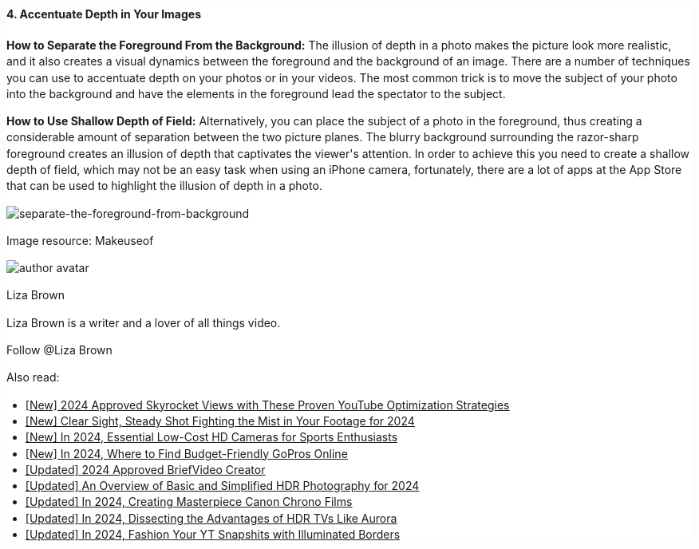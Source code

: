 #### 4\.  Accentuate Depth in Your Images

**How to Separate the Foreground From the Background:** The illusion of depth in a photo makes the picture look more realistic, and it also creates a visual dynamics between the foreground and the background of an image. There are a number of techniques you can use to accentuate depth on your photos or in your videos. The most common trick is to move the subject of your photo into the background and have the elements in the foreground lead the spectator to the subject.

 **How to Use Shallow Depth of Field:** Alternatively, you can place the subject of a photo in the foreground, thus creating a considerable amount of separation between the two picture planes. The blurry background surrounding the razor-sharp foreground creates an illusion of depth that captivates the viewer's attention. In order to achieve this you need to create a shallow depth of field, which may not be an easy task when using an iPhone camera, fortunately, there are a lot of apps at the App Store that can be used to highlight the illusion of depth in a photo.

![separate-the-foreground-from-background](https://images.wondershare.com/filmora/article-images/separate-the-foreground-from-background.jpg)

 Image resource: Makeuseof

![author avatar](https://lh5.googleusercontent.com/-AIMmjowaFs4/AAAAAAAAAAI/AAAAAAAAABc/Y5UmwDaI7HU/s250-c-k/photo.jpg)

Liza Brown

Liza Brown is a writer and a lover of all things video.

Follow @Liza Brown


<ins class="adsbygoogle"
     style="display:block"
     data-ad-format="autorelaxed"
     data-ad-client="ca-pub-7571918770474297"
     data-ad-slot="1223367746"></ins>



<ins class="adsbygoogle"
     style="display:block"
     data-ad-client="ca-pub-7571918770474297"
     data-ad-slot="8358498916"
     data-ad-format="auto"
     data-full-width-responsive="true"></ins>


<span class="atpl-alsoreadstyle">Also read:</span>
<div><ul>
<li><a href="https://youtube-sure.techidaily.com/024-approved-skyrocket-views-with-these-proven-youtube-optimization-strategies/"><u>[New] 2024 Approved Skyrocket Views with These Proven YouTube Optimization Strategies</u></a></li>
<li><a href="https://fox-blue.techidaily.com/new-clear-sight-steady-shot-fighting-the-mist-in-your-footage-for-2024/"><u>[New] Clear Sight, Steady Shot Fighting the Mist in Your Footage for 2024</u></a></li>
<li><a href="https://fox-blue.techidaily.com/new-in-2024-essential-low-cost-hd-cameras-for-sports-enthusiasts/"><u>[New] In 2024, Essential Low-Cost HD Cameras for Sports Enthusiasts</u></a></li>
<li><a href="https://fox-blue.techidaily.com/new-in-2024-where-to-find-budget-friendly-gopros-online/"><u>[New] In 2024, Where to Find Budget-Friendly GoPros Online</u></a></li>
<li><a href="https://youtube-zero.techidaily.com/ed-2024-approved-briefvideo-creator/"><u>[Updated] 2024 Approved BriefVideo Creator</u></a></li>
<li><a href="https://fox-boxes.techidaily.com/updated-an-overview-of-basic-and-simplified-hdr-photography-for-2024/"><u>[Updated] An Overview of Basic and Simplified HDR Photography for 2024</u></a></li>
<li><a href="https://fox-blue.techidaily.com/updated-in-2024-creating-masterpiece-canon-chrono-films/"><u>[Updated] In 2024, Creating Masterpiece Canon Chrono Films</u></a></li>
<li><a href="https://fox-blue.techidaily.com/updated-in-2024-dissecting-the-advantages-of-hdr-tvs-like-aurora/"><u>[Updated] In 2024, Dissecting the Advantages of HDR TVs Like Aurora</u></a></li>
<li><a href="https://facebook-record-videos.techidaily.com/updated-in-2024-fashion-your-yt-snapshits-with-illuminated-borders/"><u>[Updated] In 2024, Fashion Your YT Snapshits with Illuminated Borders</u></a></li>